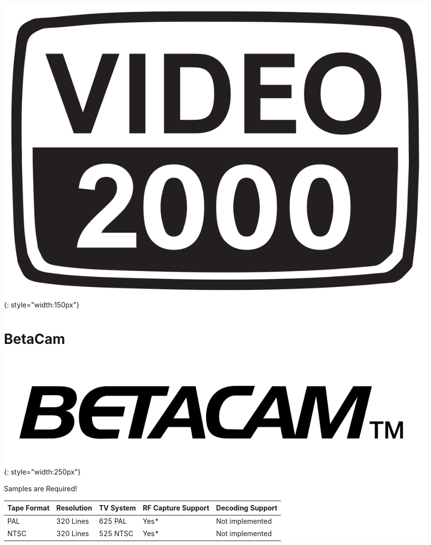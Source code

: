 ![](assets/images/logos/Video2000_logo.png){: style="width:150px"}


# BetaCam


![](assets/images/logos/Betacam_logo.png){: style="width:250px"}

Samples are Required!

| Tape Format | Resolution | TV System | RF Capture Support | Decoding Support |
|-------------|------------|-----------|--------------------|------------------|
| PAL         | 320 Lines  | 625 PAL   | Yes*               | Not implemented  |
| NTSC        | 320 Lines  | 525 NTSC  | Yes*               | Not implemented  |
